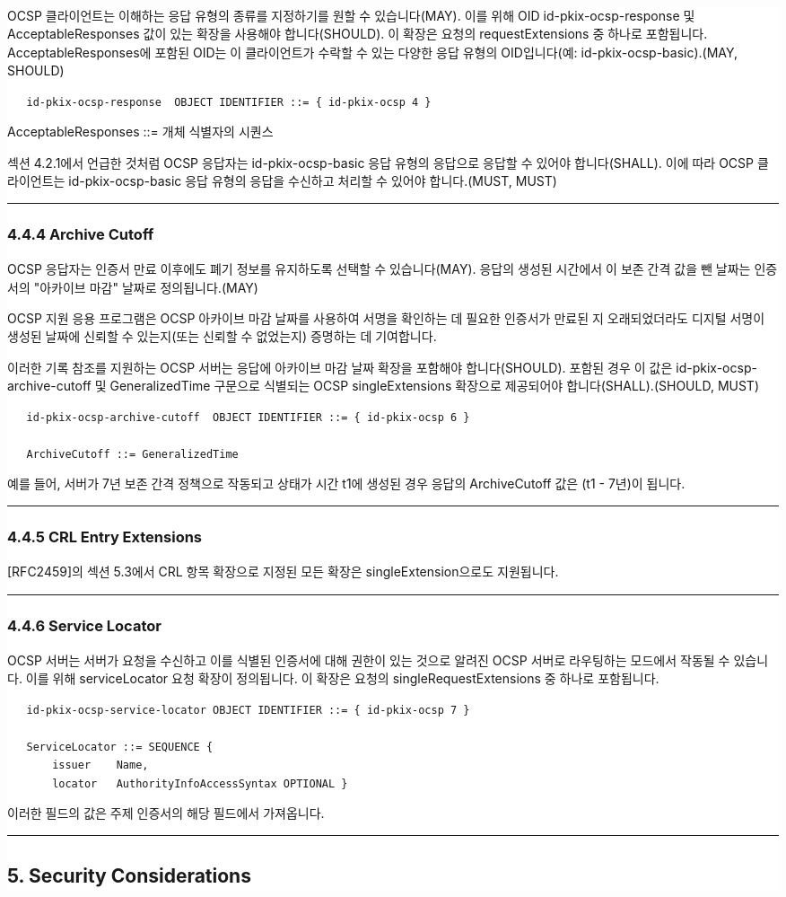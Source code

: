 OCSP 클라이언트는 이해하는 응답 유형의 종류를 지정하기를 원할 수 있습니다\(MAY\). 이를 위해 OID id-pkix-ocsp-response 및 AcceptableResponses 값이 있는 확장을 사용해야 합니다\(SHOULD\). 이 확장은 요청의 requestExtensions 중 하나로 포함됩니다. AcceptableResponses에 포함된 OID는 이 클라이언트가 수락할 수 있는 다양한 응답 유형의 OID입니다\(예: id-pkix-ocsp-basic\).\(MAY, SHOULD\)

```text
   id-pkix-ocsp-response  OBJECT IDENTIFIER ::= { id-pkix-ocsp 4 }
```

AcceptableResponses ::= 개체 식별자의 시퀀스

섹션 4.2.1에서 언급한 것처럼 OCSP 응답자는 id-pkix-ocsp-basic 응답 유형의 응답으로 응답할 수 있어야 합니다\(SHALL\). 이에 따라 OCSP 클라이언트는 id-pkix-ocsp-basic 응답 유형의 응답을 수신하고 처리할 수 있어야 합니다.\(MUST, MUST\)

---
### **4.4.4  Archive Cutoff**

OCSP 응답자는 인증서 만료 이후에도 폐기 정보를 유지하도록 선택할 수 있습니다\(MAY\). 응답의 생성된 시간에서 이 보존 간격 값을 뺀 날짜는 인증서의 "아카이브 마감" 날짜로 정의됩니다.\(MAY\)

OCSP 지원 응용 프로그램은 OCSP 아카이브 마감 날짜를 사용하여 서명을 확인하는 데 필요한 인증서가 만료된 지 오래되었더라도 디지털 서명이 생성된 날짜에 신뢰할 수 있는지\(또는 신뢰할 수 없었는지\) 증명하는 데 기여합니다.

이러한 기록 참조를 지원하는 OCSP 서버는 응답에 아카이브 마감 날짜 확장을 포함해야 합니다\(SHOULD\). 포함된 경우 이 값은 id-pkix-ocsp-archive-cutoff 및 GeneralizedTime 구문으로 식별되는 OCSP singleExtensions 확장으로 제공되어야 합니다\(SHALL\).\(SHOULD, MUST\)

```text
   id-pkix-ocsp-archive-cutoff  OBJECT IDENTIFIER ::= { id-pkix-ocsp 6 }

   ArchiveCutoff ::= GeneralizedTime
```

예를 들어, 서버가 7년 보존 간격 정책으로 작동되고 상태가 시간 t1에 생성된 경우 응답의 ArchiveCutoff 값은 \(t1 - 7년\)이 됩니다.

---
### **4.4.5  CRL Entry Extensions**

\[RFC2459\]의 섹션 5.3에서 CRL 항목 확장으로 지정된 모든 확장은 singleExtension으로도 지원됩니다.

---
### **4.4.6  Service Locator**

OCSP 서버는 서버가 요청을 수신하고 이를 식별된 인증서에 대해 권한이 있는 것으로 알려진 OCSP 서버로 라우팅하는 모드에서 작동될 수 있습니다. 이를 위해 serviceLocator 요청 확장이 정의됩니다. 이 확장은 요청의 singleRequestExtensions 중 하나로 포함됩니다.

```text
   id-pkix-ocsp-service-locator OBJECT IDENTIFIER ::= { id-pkix-ocsp 7 }

   ServiceLocator ::= SEQUENCE {
       issuer    Name,
       locator   AuthorityInfoAccessSyntax OPTIONAL }
```

이러한 필드의 값은 주제 인증서의 해당 필드에서 가져옵니다.

---
## **5.  Security Considerations**
